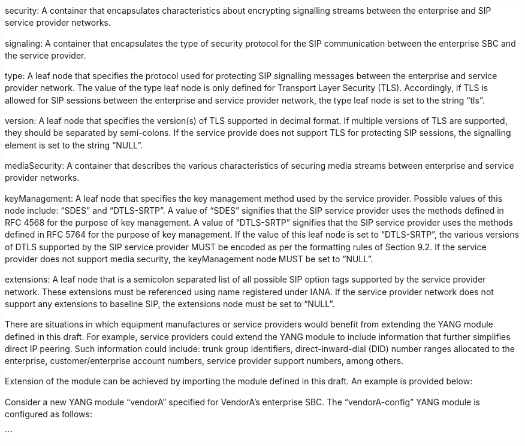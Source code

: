 <t><spanx style="strong">security</spanx>: A container that encapsulates characteristics about encrypting signalling streams between the enterprise and SIP service provider networks.</t>

<t><spanx style="strong">signaling</spanx>: A container that encapsulates the type of security protocol for the SIP communication between the enterprise SBC and the service provider.</t>

<t><spanx style="strong">type</spanx>: A leaf node that specifies the protocol used for protecting SIP signalling messages between the enterprise and service provider network. The value of the type leaf node is only defined for Transport Layer Security (TLS). Accordingly, if TLS is allowed for SIP sessions between the enterprise and service provider network, the type leaf node is set to the string “tls”.</t>

<t><spanx style="strong">version</spanx>: A leaf node that specifies the version(s) of TLS supported in decimal format. If multiple versions of TLS are supported, they should be separated by semi-colons. If the service provide does not support TLS for protecting SIP sessions, the signalling element is set to the string “NULL”.</t>

<t><spanx style="strong">mediaSecurity</spanx>: A container that describes the various characteristics of securing media streams between enterprise and service provider networks.</t>

<t><spanx style="strong">keyManagement</spanx>: A leaf node that specifies the key management method used by the service provider. Possible values of this node include: “SDES” and “DTLS-SRTP”. A value of “SDES” signifies that the SIP service provider uses the methods defined in <eref target="https://tools.ietf.org/html/rfc4568">RFC 4568</eref> for the purpose of key management. A value of “DTLS-SRTP” signifies that the SIP service provider uses the methods defined in <eref target="https://tools.ietf.org/html/rfc5764">RFC 5764</eref> for the purpose of key management. If the value of this leaf node is set to “DTLS-SRTP”, the various versions of DTLS supported by the SIP service provider MUST be encoded as per the formatting rules of Section 9.2. If the service provider does not support media security, the keyManagement node MUST be set to “NULL”.</t>

<t><spanx style="strong">extensions</spanx>: A leaf node that is a semicolon separated list of all possible SIP option tags supported by the service provider network. These extensions must be referenced using name registered under IANA. If the service provider network does not support any extensions to baseline SIP, the extensions node must be set to “NULL”.</t>

</section>
<section anchor="extending-the-capability-set" title="9.4 Extending the Capability Set">

<t>There are situations in which equipment manufactures or service providers would benefit from extending the YANG module defined in this draft. For example, service providers could extend the YANG module to include information that further simplifies direct IP peering. Such information could include: trunk group identifiers, direct-inward-dial (DID) number ranges allocated to the enterprise, customer/enterprise account numbers, service provider support numbers, among others.</t>

<t>Extension of the module can be achieved by importing the module defined in this draft. An example is provided below:</t>

<t>Consider a new YANG module “vendorA” specified for VendorA’s enterprise SBC. The “vendorA-config” YANG module is configured as follows:</t>

<t>```</t>

<figure><artwork><![CDATA[
    module vendorA-config {
    namespace "urn:ietf:params:xml:ns:yang:vendorA-config";
    prefix "vendorA";
